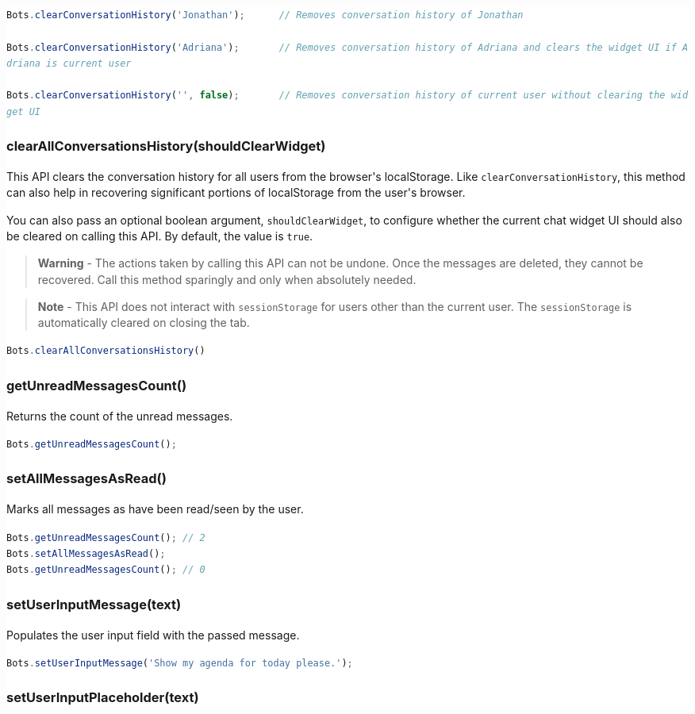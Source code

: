 ```js
Bots.clearConversationHistory('Jonathan');      // Removes conversation history of Jonathan

Bots.clearConversationHistory('Adriana');       // Removes conversation history of Adriana and clears the widget UI if Adriana is current user

Bots.clearConversationHistory('', false);       // Removes conversation history of current user without clearing the widget UI
```

### clearAllConversationsHistory(shouldClearWidget)

This API clears the conversation history for all users from the browser's localStorage. Like `clearConversationHistory`, this method can also help in recovering significant portions of localStorage from the user's browser.

You can also pass an optional boolean argument, `shouldClearWidget`, to configure whether the current chat widget UI should also be cleared on calling this API. By default, the value is `true`.

> **Warning** - The actions taken by calling this API can not be undone. Once the messages are deleted, they cannot be recovered. Call this method sparingly and only when absolutely needed.

> **Note** - This API does not interact with `sessionStorage` for users other than the current user. The `sessionStorage` is automatically cleared on closing the tab.

```js
Bots.clearAllConversationsHistory()
```

### getUnreadMessagesCount()

Returns the count of the unread messages.

```js
Bots.getUnreadMessagesCount();
```

### setAllMessagesAsRead()

Marks all messages as have been read/seen by the user.

```js
Bots.getUnreadMessagesCount(); // 2
Bots.setAllMessagesAsRead();
Bots.getUnreadMessagesCount(); // 0
```

### setUserInputMessage(text)

Populates the user input field with the passed message.

```js
Bots.setUserInputMessage('Show my agenda for today please.');
```

### setUserInputPlaceholder(text)

